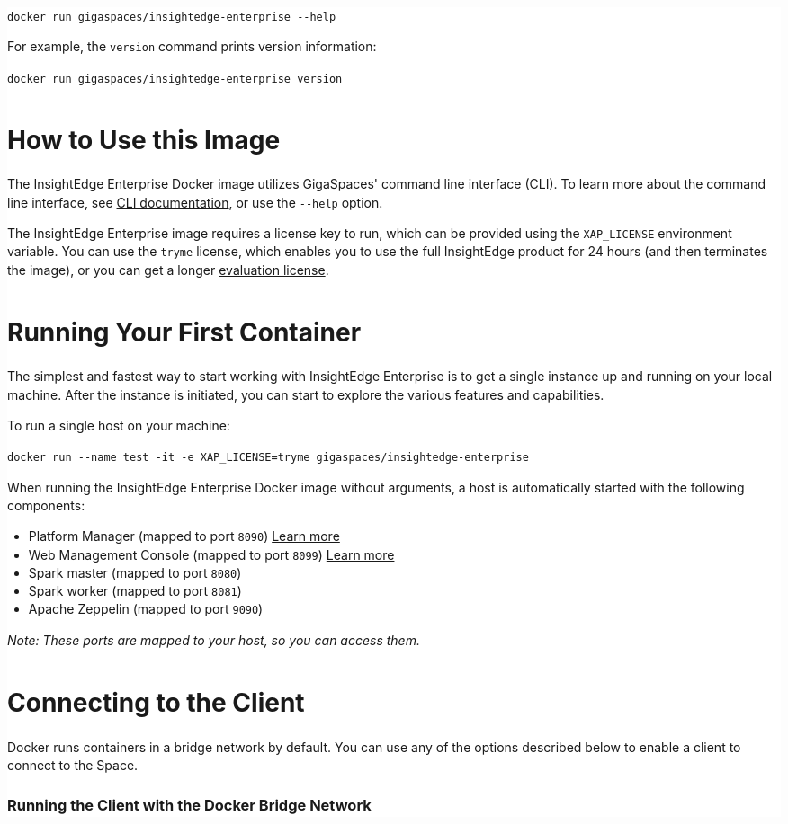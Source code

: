 ```
docker run gigaspaces/insightedge-enterprise --help
```

 For example, the `version` command prints version information:

```
docker run gigaspaces/insightedge-enterprise version
```

# How to Use this Image

The InsightEdge Enterprise Docker image utilizes GigaSpaces' command line interface (CLI). To learn more about the command line interface, see [CLI documentation](https://docs.gigaspaces.com/xap/12.3/admin/tools-cli.html "CLI documentation"), or use the `--help` option.

The InsightEdge Enterprise image requires a license key to run, which can be provided using the `XAP_LICENSE` environment variable. You can use the `tryme` license, which enables you to use the full InsightEdge product for 24 hours (and then terminates the image), or you can  get a longer [evaluation license](http://gigaspaces.com/eval-license).


# Running Your First Container

The simplest and fastest way to start working with InsightEdge Enterprise is to get a single instance up and running on your local machine.  After the instance is initiated, you can start to explore the various features and capabilities.

To run a single host on your machine:

```
docker run --name test -it -e XAP_LICENSE=tryme gigaspaces/insightedge-enterprise
```

When running the InsightEdge Enterprise Docker image without arguments, a host is automatically started with the following components:

* Platform Manager (mapped to port `8090`) [Learn more](https://docs.gigaspaces.com/xap/12.3/admin/xap-manager.html)
* Web Management Console (mapped to port `8099`) [Learn more](https://docs.gigaspaces.com/xap/12.3/admin/tools-web-ui.html)
* Spark master (mapped to port `8080`)
* Spark worker (mapped to port `8081`)
* Apache Zeppelin (mapped to port `9090`)

*Note: These ports are mapped to your host, so you can access them.*


# Connecting to the Client

Docker runs containers in a bridge network by default. You can use any of the options described below to enable a client to connect to the Space.

### Running the Client with the Docker Bridge Network
